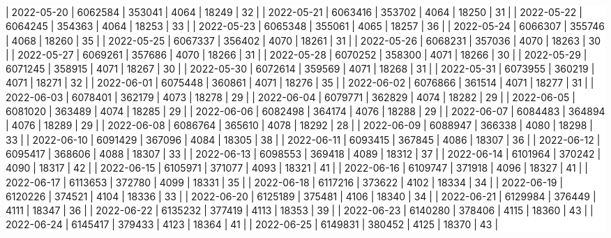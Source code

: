 | 2022-05-20 | 6062584 | 353041 | 4064 | 18249 | 32 |
| 2022-05-21 | 6063416 | 353702 | 4064 | 18250 | 31 |
| 2022-05-22 | 6064245 | 354363 | 4064 | 18253 | 33 |
| 2022-05-23 | 6065348 | 355061 | 4065 | 18257 | 36 |
| 2022-05-24 | 6066307 | 355746 | 4068 | 18260 | 35 |
| 2022-05-25 | 6067337 | 356402 | 4070 | 18261 | 31 |
| 2022-05-26 | 6068231 | 357036 | 4070 | 18263 | 30 |
| 2022-05-27 | 6069261 | 357686 | 4070 | 18266 | 31 |
| 2022-05-28 | 6070252 | 358300 | 4071 | 18266 | 30 |
| 2022-05-29 | 6071245 | 358915 | 4071 | 18267 | 30 |
| 2022-05-30 | 6072614 | 359569 | 4071 | 18268 | 31 |
| 2022-05-31 | 6073955 | 360219 | 4071 | 18271 | 32 |
| 2022-06-01 | 6075448 | 360861 | 4071 | 18276 | 35 |
| 2022-06-02 | 6076866 | 361514 | 4071 | 18277 | 31 |
| 2022-06-03 | 6078401 | 362179 | 4073 | 18278 | 29 |
| 2022-06-04 | 6079771 | 362829 | 4074 | 18282 | 29 |
| 2022-06-05 | 6081020 | 363489 | 4074 | 18285 | 29 |
| 2022-06-06 | 6082498 | 364174 | 4076 | 18288 | 29 |
| 2022-06-07 | 6084483 | 364894 | 4076 | 18289 | 29 |
| 2022-06-08 | 6086764 | 365610 | 4078 | 18292 | 28 |
| 2022-06-09 | 6088947 | 366338 | 4080 | 18298 | 33 |
| 2022-06-10 | 6091429 | 367096 | 4084 | 18305 | 38 |
| 2022-06-11 | 6093415 | 367845 | 4086 | 18307 | 36 |
| 2022-06-12 | 6095417 | 368606 | 4088 | 18307 | 33 |
| 2022-06-13 | 6098553 | 369418 | 4089 | 18312 | 37 |
| 2022-06-14 | 6101964 | 370242 | 4090 | 18317 | 42 |
| 2022-06-15 | 6105971 | 371077 | 4093 | 18321 | 41 |
| 2022-06-16 | 6109747 | 371918 | 4096 | 18327 | 41 |
| 2022-06-17 | 6113653 | 372780 | 4099 | 18331 | 35 |
| 2022-06-18 | 6117216 | 373622 | 4102 | 18334 | 34 |
| 2022-06-19 | 6120226 | 374521 | 4104 | 18336 | 33 |
| 2022-06-20 | 6125189 | 375481 | 4106 | 18340 | 34 |
| 2022-06-21 | 6129984 | 376449 | 4111 | 18347 | 36 |
| 2022-06-22 | 6135232 | 377419 | 4113 | 18353 | 39 |
| 2022-06-23 | 6140280 | 378406 | 4115 | 18360 | 43 |
| 2022-06-24 | 6145417 | 379433 | 4123 | 18364 | 41 |
| 2022-06-25 | 6149831 | 380452 | 4125 | 18370 | 43 |